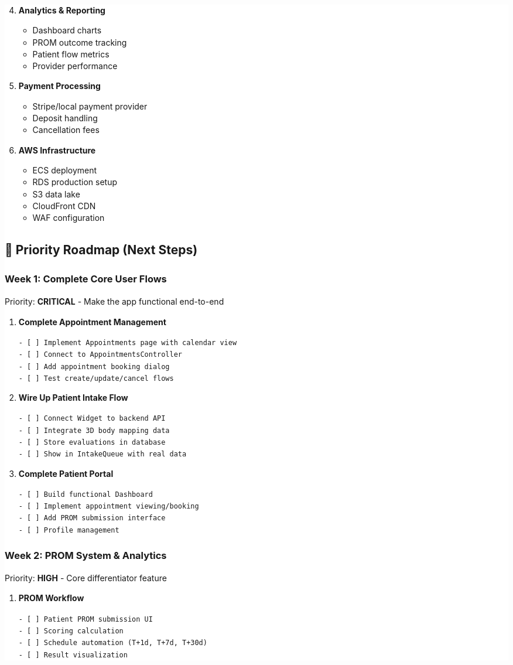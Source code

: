 4. **Analytics & Reporting**
   - Dashboard charts
   - PROM outcome tracking
   - Patient flow metrics
   - Provider performance

5. **Payment Processing**
   - Stripe/local payment provider
   - Deposit handling
   - Cancellation fees

6. **AWS Infrastructure**
   - ECS deployment
   - RDS production setup
   - S3 data lake
   - CloudFront CDN
   - WAF configuration

## 🎯 Priority Roadmap (Next Steps)

### Week 1: Complete Core User Flows
Priority: **CRITICAL** - Make the app functional end-to-end

1. **Complete Appointment Management**
   ```
   - [ ] Implement Appointments page with calendar view
   - [ ] Connect to AppointmentsController
   - [ ] Add appointment booking dialog
   - [ ] Test create/update/cancel flows
   ```

2. **Wire Up Patient Intake Flow**
   ```
   - [ ] Connect Widget to backend API
   - [ ] Integrate 3D body mapping data
   - [ ] Store evaluations in database
   - [ ] Show in IntakeQueue with real data
   ```

3. **Complete Patient Portal**
   ```
   - [ ] Build functional Dashboard
   - [ ] Implement appointment viewing/booking
   - [ ] Add PROM submission interface
   - [ ] Profile management
   ```

### Week 2: PROM System & Analytics
Priority: **HIGH** - Core differentiator feature

1. **PROM Workflow**
   ```
   - [ ] Patient PROM submission UI
   - [ ] Scoring calculation
   - [ ] Schedule automation (T+1d, T+7d, T+30d)
   - [ ] Result visualization
   ```
